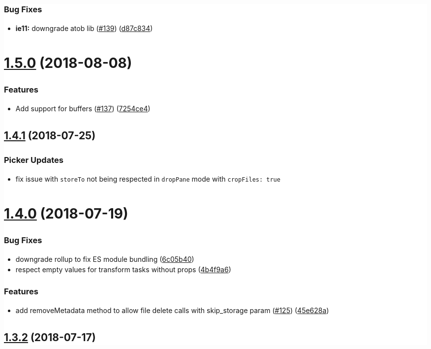 
### Bug Fixes

* **ie11:** downgrade atob lib ([#139](https://github.com/filestack/filestack-js/issues/139)) ([d87c834](https://github.com/filestack/filestack-js/commit/d87c834))



<a name="1.5.0"></a>
# [1.5.0](https://github.com/filestack/filestack-js/compare/v1.4.0...v1.5.0) (2018-08-08)


### Features

* Add support for buffers ([#137](https://github.com/filestack/filestack-js/issues/137)) ([7254ce4](https://github.com/filestack/filestack-js/commit/7254ce4))



<a name="1.4.1"></a>
## [1.4.1](https://github.com/filestack/filestack-js/compare/v1.4.0...v1.4.1) (2018-07-25)

### Picker Updates

* fix issue with `storeTo` not being respected in `dropPane` mode with `cropFiles: true`



<a name="1.4.0"></a>
# [1.4.0](https://github.com/filestack/filestack-js/compare/v1.3.2...v1.4.0) (2018-07-19)


### Bug Fixes

* downgrade rollup to fix ES module bundling ([6c05b40](https://github.com/filestack/filestack-js/commit/6c05b40))
* respect empty values for transform tasks without props ([4b4f9a6](https://github.com/filestack/filestack-js/commit/4b4f9a6))


### Features

* add removeMetadata method to allow file delete calls with skip_storage param ([#125](https://github.com/filestack/filestack-js/issues/125)) ([45e628a](https://github.com/filestack/filestack-js/commit/45e628a))



<a name="1.3.2"></a>
## [1.3.2](https://github.com/filestack/filestack-js/compare/v1.3.1...v1.3.2) (2018-07-17)
